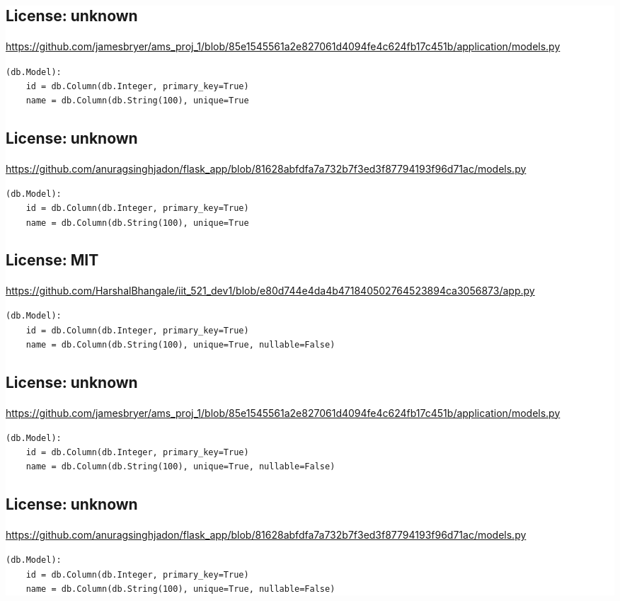 
## License: unknown
https://github.com/jamesbryer/ams_proj_1/blob/85e1545561a2e827061d4094fe4c624fb17c451b/application/models.py

```
(db.Model):
    id = db.Column(db.Integer, primary_key=True)
    name = db.Column(db.String(100), unique=True
```


## License: unknown
https://github.com/anuragsinghjadon/flask_app/blob/81628abfdfa7a732b7f3ed3f87794193f96d71ac/models.py

```
(db.Model):
    id = db.Column(db.Integer, primary_key=True)
    name = db.Column(db.String(100), unique=True
```


## License: MIT
https://github.com/HarshalBhangale/iit_521_dev1/blob/e80d744e4da4b471840502764523894ca3056873/app.py

```
(db.Model):
    id = db.Column(db.Integer, primary_key=True)
    name = db.Column(db.String(100), unique=True, nullable=False)
```


## License: unknown
https://github.com/jamesbryer/ams_proj_1/blob/85e1545561a2e827061d4094fe4c624fb17c451b/application/models.py

```
(db.Model):
    id = db.Column(db.Integer, primary_key=True)
    name = db.Column(db.String(100), unique=True, nullable=False)
```


## License: unknown
https://github.com/anuragsinghjadon/flask_app/blob/81628abfdfa7a732b7f3ed3f87794193f96d71ac/models.py

```
(db.Model):
    id = db.Column(db.Integer, primary_key=True)
    name = db.Column(db.String(100), unique=True, nullable=False)
```
